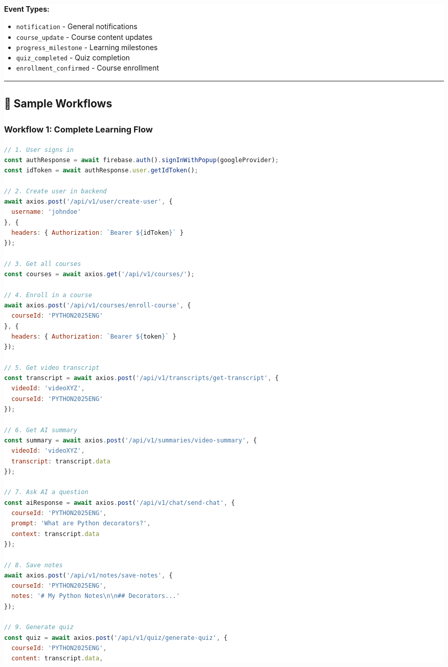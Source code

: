 **Event Types:**
- `notification` - General notifications
- `course_update` - Course content updates
- `progress_milestone` - Learning milestones
- `quiz_completed` - Quiz completion
- `enrollment_confirmed` - Course enrollment

---

## 🧪 Sample Workflows

### Workflow 1: Complete Learning Flow

```javascript
// 1. User signs in
const authResponse = await firebase.auth().signInWithPopup(googleProvider);
const idToken = await authResponse.user.getIdToken();

// 2. Create user in backend
await axios.post('/api/v1/user/create-user', {
  username: 'johndoe'
}, {
  headers: { Authorization: `Bearer ${idToken}` }
});

// 3. Get all courses
const courses = await axios.get('/api/v1/courses/');

// 4. Enroll in a course
await axios.post('/api/v1/courses/enroll-course', {
  courseId: 'PYTHON2025ENG'
}, {
  headers: { Authorization: `Bearer ${token}` }
});

// 5. Get video transcript
const transcript = await axios.post('/api/v1/transcripts/get-transcript', {
  videoId: 'videoXYZ',
  courseId: 'PYTHON2025ENG'
});

// 6. Get AI summary
const summary = await axios.post('/api/v1/summaries/video-summary', {
  videoId: 'videoXYZ',
  transcript: transcript.data
});

// 7. Ask AI a question
const aiResponse = await axios.post('/api/v1/chat/send-chat', {
  courseId: 'PYTHON2025ENG',
  prompt: 'What are Python decorators?',
  context: transcript.data
});

// 8. Save notes
await axios.post('/api/v1/notes/save-notes', {
  courseId: 'PYTHON2025ENG',
  notes: '# My Python Notes\n\n## Decorators...'
});

// 9. Generate quiz
const quiz = await axios.post('/api/v1/quiz/generate-quiz', {
  courseId: 'PYTHON2025ENG',
  content: transcript.data,
```